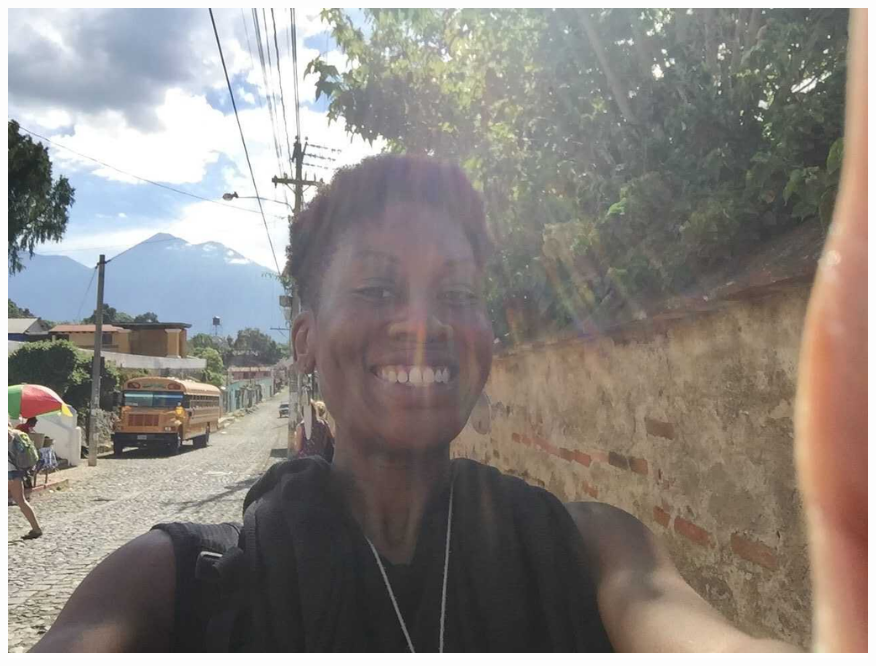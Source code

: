 <img src="/img/guatemala museums (57).jpg">
</picture>
<br>

<picture>
  <source srcset="/img/guatemala museums (58).webp" type="image/webp">
  <source srcset="/img/guatemala museums (58).jpg" type="image/jpeg">